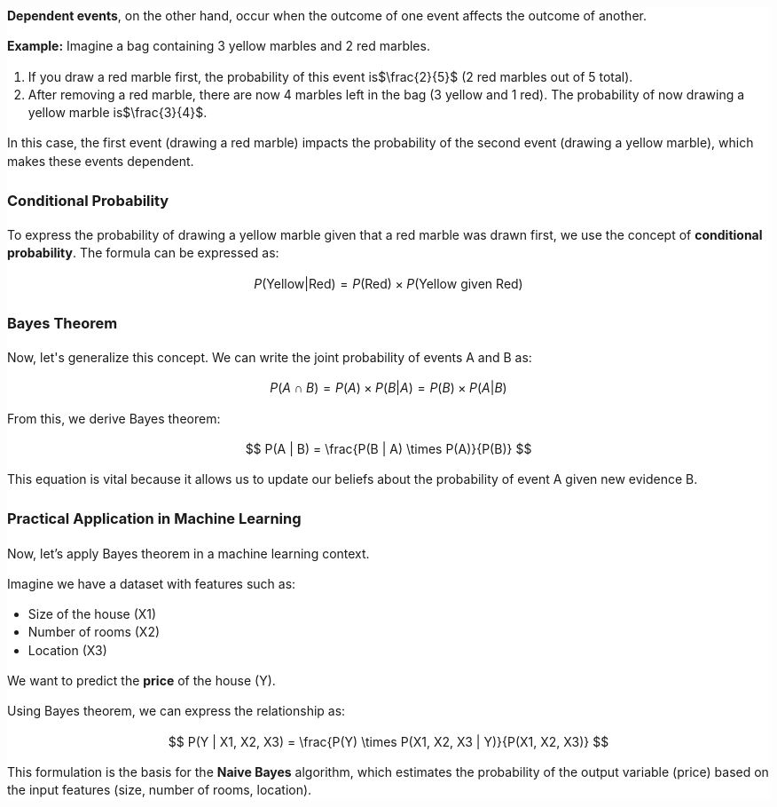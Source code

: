 **Dependent events**, on the other hand, occur when the outcome of one event affects the outcome of another.

**Example:** Imagine a bag containing 3 yellow marbles and 2 red marbles.

1. If you draw a red marble first, the probability of this event is$\frac{2}{5}$ (2 red marbles out of 5 total).
2. After removing a red marble, there are now 4 marbles left in the bag (3 yellow and 1 red). The probability of now drawing a yellow marble is$\frac{3}{4}$.

In this case, the first event (drawing a red marble) impacts the probability of the second event (drawing a yellow marble), which makes these events dependent.

### Conditional Probability

To express the probability of drawing a yellow marble given that a red marble was drawn first, we use the concept of **conditional probability**. The formula can be expressed as:

$$
P(\text{Yellow} | \text{Red}) = P(\text{Red}) \times P(\text{Yellow given Red})
$$

### Bayes Theorem

Now, let's generalize this concept. We can write the joint probability of events A and B as:

$$
P(A \cap B) = P(A) \times P(B | A) = P(B) \times P(A | B)
$$

From this, we derive Bayes theorem:

$$
P(A | B) = \frac{P(B | A) \times P(A)}{P(B)}
$$

This equation is vital because it allows us to update our beliefs about the probability of event A given new evidence B.

### Practical Application in Machine Learning

Now, let’s apply Bayes theorem in a machine learning context.

Imagine we have a dataset with features such as:

- Size of the house (X1)
- Number of rooms (X2)
- Location (X3)

We want to predict the **price** of the house (Y).

Using Bayes theorem, we can express the relationship as:

$$
P(Y | X1, X2, X3) = \frac{P(Y) \times P(X1, X2, X3 | Y)}{P(X1, X2, X3)}
$$

This formulation is the basis for the **Naive Bayes** algorithm, which estimates the probability of the output variable (price) based on the input features (size, number of rooms, location).
